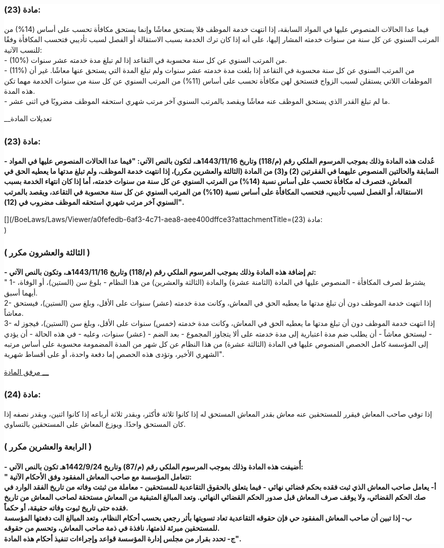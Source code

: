 ### مادة (23): 

فيما عدا الحالات المنصوص عليها في المواد السابقة، إذا انتهت خدمة الموظف فلا يستحق معاشًا وإنما يستحق مكافأة تحسب على أساس (14%) من المرتب السنوي عن كل سنة من سنوات خدمته المشار إليها، على أنه إذا كان ترك الخدمة بسبب الاستقالة أو الفصل لسبب تأديبي فتحسب المكافأة وفقًا للنسب الآتية:   
\- (10%) من المرتب السنوي عن كل سنة محسوبة في التقاعد إذا لم تبلغ مدة خدمته عشر سنوات.  
\- (11%) من المرتب السنوي عن كل سنة محسوبة في التقاعد إذا بلغت مدة خدمته عشر سنوات ولم تبلغ المدة التي يستحق عنها معاشًا. غير أن الموظفات اللاتي يستقلن لسبب الزواج فتستحق لهن مكافأة تحسب على أساس (11%) من المرتب السنوي عن كل سنة من سنوات الخدمة مهما تكن هذه المدة.  
\- ما لم تبلغ القدر الذي يستحق الموظف عنه معاشًا ويقصد بالمرتب السنوي آخر مرتب شهري استحقه الموظف مضروبًا في اثنى عشر. 

__تعديلات المادة

### مادة (23): 

**\- عُدلت هذه المادة وذلك بموجب المرسوم الملكي رقم (م/118) وتاريخ 1443/11/16هـ، لتكون بالنص الآتي: "فيما عدا الحالات المنصوص عليها في المواد السابقة والحالتين المنصوص عليهما في الفقرتين (2) و(3) من المادة (الثالثة والعشرين مكرر)، إذا انتهت خدمة الموظف، ولم تبلغ مدتها ما يعطيه الحق في المعاش، فتصرف له مكافأة تحسب على أساس نسبة (14%) من المرتب السنوي عن كل سنة من سنوات خدمته، أما إذا كان انتهاء الخدمة بسبب الاستقالة، أو الفصل لسبب تأديبي، فتحسب المكافأة على أساس نسبة (10%) من المرتب السنوي عن كل سنة محسوبة في التقاعد، ويقصد بالمرتب السنوي آخر مرتب شهري استحقه الموظف مضروب في (12)".**

[](/BoeLaws/Laws/Viewer/a0fefedb-6af3-4c71-aea8-aee400dffce3?attachmentTitle=مادة \(23\):  
)

### ( الثالثة والعشرون مكرر )

**\- تم إضافة هذه المادة وذلك بموجب المرسوم الملكي رقم (م/118) وتاريخ 1443/11/16هـ، وتكون بالنص الآتي:**  
" 1- يشترط لصرف المكافأة - المنصوص عليها في المادة (الثامنة عشرة) والمادة (الثالثة والعشرين) من هذا النظام - بلوغ سن (الستين)، أو الوفاة، أيهما أسبق.  
2- إذا انتهت خدمة الموظف دون أن تبلغ مدتها ما يعطيه الحق في المعاش، وكانت مدة خدمته (عشر) سنوات على الأقل، وبلغ سن (الستين)، فيستحق معاشاً.  
3- إذا انتهت خدمة الموظف دون أن تبلغ مدتها ما يعطيه الحق في المعاش، وكانت مدة خدمته (خمس) سنوات على الأقل، وبلغ سن (الستين)، فيجوز له - ليستحق معاشاً - أن يطلب ضم مدة اعتبارية إلى مدة خدمته على ألا يتجاوز المجموع - بعد الضم - (عشر) سنوات، وعليه - في هذه الحالة - أن يؤدي إلى المؤسسة كامل الحصص المنصوص عليها في المادة (الثالثة عشرة) من هذا النظام عن كل شهر من المدة المضمومة محسوبة على أساس مرتبه الشهري الأخير، وتؤدى هذه الحصص إما دفعة واحدة، أو على أقساط شهرية".

[مرفق المادة __](/BoeLaws/Laws/Viewer/2740aba8-05b3-4ce5-bd65-aee400e9e0ca)

### مادة (24): 

إذا توفي صاحب المعاش فيقرر للمستحقين عنه معاش بقدر المعاش المستحق له إذا كانوا ثلاثة فأكثر، وبقدر ثلاثة أرباعه إذا كانوا اثنين، وبقدر نصفه إذا كان المستحق واحدًا. ويوزع المعاش على المستحقين بالتساوي. 

### ( الرابعة والعشرين مكرر )

**\- أُضيفت هذه المادة وذلك بموجب المرسوم الملكي رقم (م/87) وتاريخ 1442/9/24هـ تكون بالنص الآتي:  
" تتعامل المؤسسة مع صاحب المعاش المفقود وفق الأحكام الآتية:  
أ- يعامل صاحب المعاش الذي ثبت فقده بحكم قضائي نهائي - فيما يتعلق بالحقوق التقاعدية للمستحقين - معاملة من ثبتت وفاته من تاريخ الفقد الوارد في صك الحكم القضائي، ولا يوقف صرف المعاش قبل صدور الحكم القضائي النهائي. وتعد المبالغ المتبقية من المعاش مستحقة لصاحب المعاش من تاريخ فقده حتى تاريخ ثبوت وفاته حقيقة، أو حكماً.  
ب- إذا تبين أن صاحب المعاش المفقود حي فإن حقوقه التقاعدية تعاد تسويتها بأثر رجعي بحسب أحكام النظام، وتعد المبالغ الت دفعتها المؤسسة للمستحقين مبرئة لذمتها، نافذة في ذمة صاحب المعاش، وتحسم من حقوقه.  
ج- تحدد بقرار من مجلس إدارة المؤسسة قواعد وإجراءات تنفيذ أحكام هذه المادة".**
